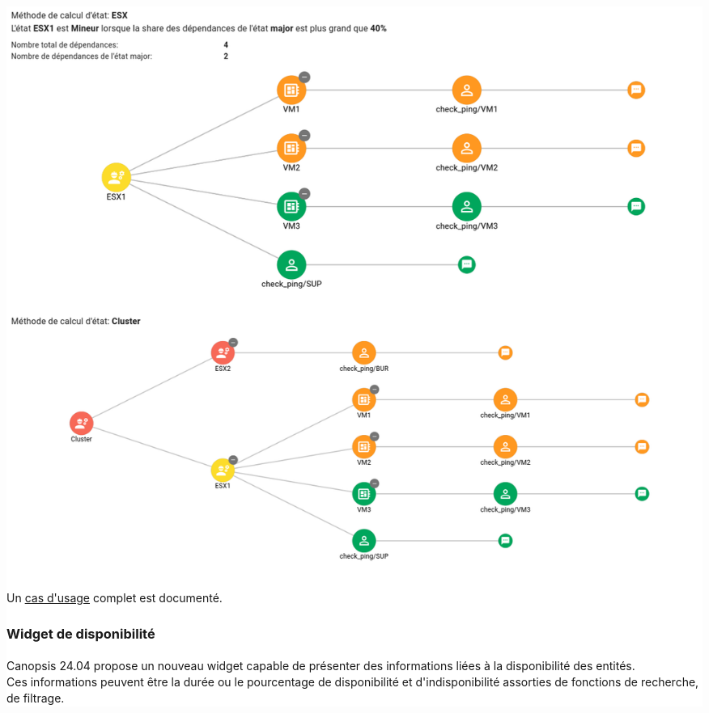 ![services-calcul-etat-meteo6](./img/services-calcul-etat-meteo6.png)

![services-calcul-etat-meteo6](./img/services-calcul-etat-meteo8.png)

Un [cas d'usage](../guide-utilisation/services/cas-d-usage-complet.md) complet est documenté.


### Widget de disponibilité

Canopsis 24.04 propose un nouveau widget capable de présenter des informations liées à la disponibilité des entités.  
Ces informations peuvent être la durée ou le pourcentage de disponibilité et d'indisponibilité assorties de fonctions de recherche, de filtrage.
